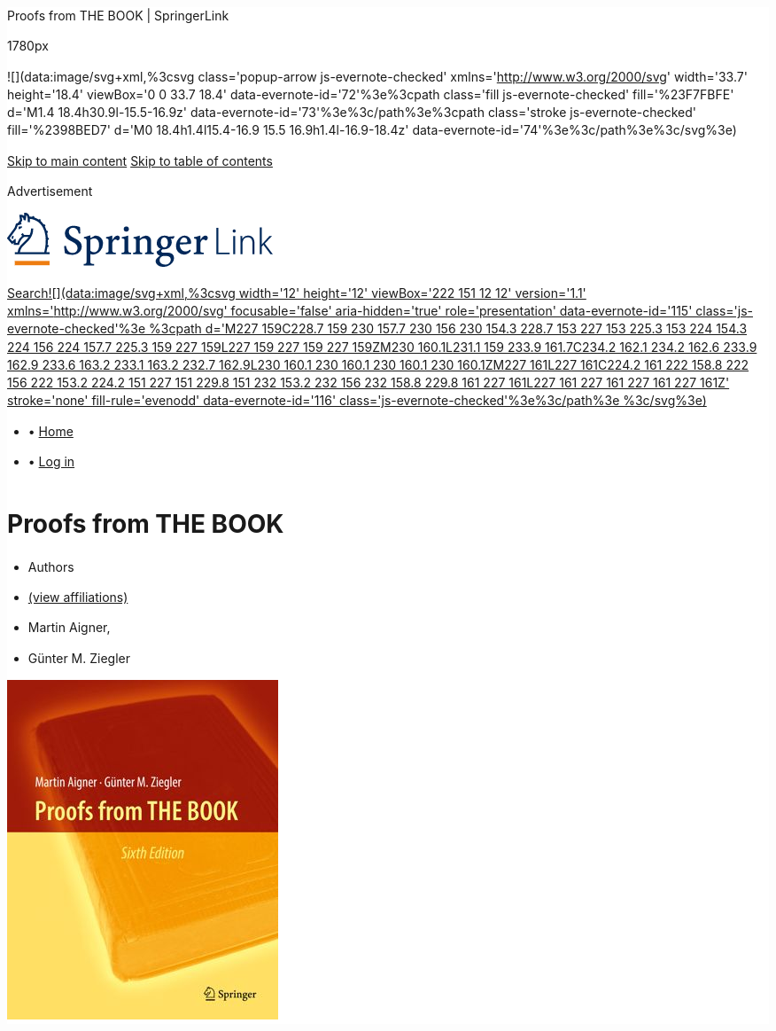 Proofs from THE BOOK | SpringerLink

1780px

![](data:image/svg+xml,%3csvg class='popup-arrow js-evernote-checked' xmlns='http://www.w3.org/2000/svg' width='33.7' height='18.4' viewBox='0 0 33.7 18.4' data-evernote-id='72'%3e%3cpath class='fill js-evernote-checked' fill='%23F7FBFE' d='M1.4 18.4h30.9l-15.5-16.9z' data-evernote-id='73'%3e%3c/path%3e%3cpath class='stroke js-evernote-checked' fill='%2398BED7' d='M0 18.4h1.4l15.4-16.9 15.5 16.9h1.4l-16.9-18.4z' data-evernote-id='74'%3e%3c/path%3e%3c/svg%3e)

 [Skip to main content](https://link.springer.com/book/10.1007/978-3-662-57265-8#main-content)  [Skip to table of contents](https://link.springer.com/book/10.1007/978-3-662-57265-8#toc)

Advertisement

 [   ![springerlink.png](../_resources/5a4fc18fee51d87498e60979fe9bf300.png)](https://link.springer.com/)

 [Search![](data:image/svg+xml,%3csvg width='12' height='12' viewBox='222 151 12 12' version='1.1' xmlns='http://www.w3.org/2000/svg' focusable='false' aria-hidden='true' role='presentation' data-evernote-id='115' class='js-evernote-checked'%3e %3cpath d='M227 159C228.7 159 230 157.7 230 156 230 154.3 228.7 153 227 153 225.3 153 224 154.3 224 156 224 157.7 225.3 159 227 159L227 159 227 159 227 159ZM230 160.1L231.1 159 233.9 161.7C234.2 162.1 234.2 162.6 233.9 162.9 233.6 163.2 233.1 163.2 232.7 162.9L230 160.1 230 160.1 230 160.1 230 160.1ZM227 161L227 161C224.2 161 222 158.8 222 156 222 153.2 224.2 151 227 151 229.8 151 232 153.2 232 156 232 158.8 229.8 161 227 161L227 161 227 161 227 161 227 161Z' stroke='none' fill-rule='evenodd' data-evernote-id='116' class='js-evernote-checked'%3e%3c/path%3e %3c/svg%3e)](https://link.springer.com/book/10.1007/978-3-662-57265-8#search-container)

- •  [Home](https://link.springer.com/)

- •  [Log in](https://link.springer.com/signup-login?previousUrl=https%3A%2F%2Flink.springer.com%2Fbook%2F10.1007%2F978-3-662-57265-8)

# Proofs from THE BOOK

- Authors

- [(view affiliations)](https://link.springer.com/book/10.1007/978-3-662-57265-8#authorsandaffiliationsbook)

- Martin Aigner,
- Günter M. Ziegler

 ![978-3-662-57265-8](../_resources/67e9dd09627f3ddc855ab1b3a50cee8f.jpg)
